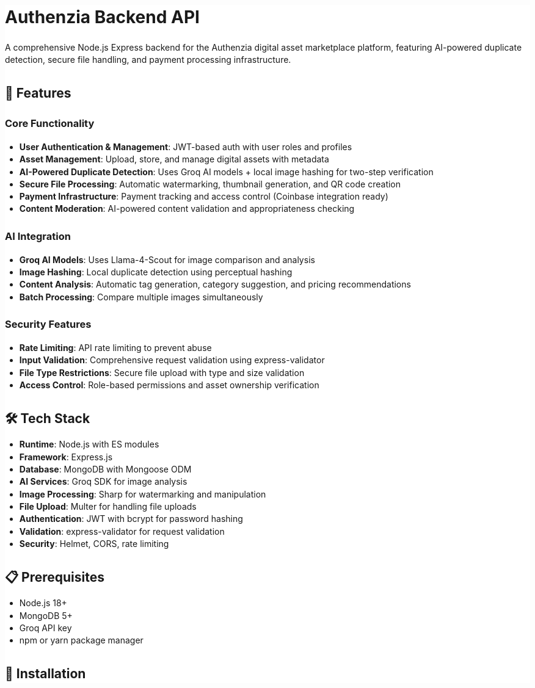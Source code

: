 # Authenzia Backend API

A comprehensive Node.js Express backend for the Authenzia digital asset marketplace platform, featuring AI-powered duplicate detection, secure file handling, and payment processing infrastructure.

## 🚀 Features

### Core Functionality
- **User Authentication & Management**: JWT-based auth with user roles and profiles
- **Asset Management**: Upload, store, and manage digital assets with metadata
- **AI-Powered Duplicate Detection**: Uses Groq AI models + local image hashing for two-step verification
- **Secure File Processing**: Automatic watermarking, thumbnail generation, and QR code creation
- **Payment Infrastructure**: Payment tracking and access control (Coinbase integration ready)
- **Content Moderation**: AI-powered content validation and appropriateness checking

### AI Integration
- **Groq AI Models**: Uses Llama-4-Scout for image comparison and analysis
- **Image Hashing**: Local duplicate detection using perceptual hashing
- **Content Analysis**: Automatic tag generation, category suggestion, and pricing recommendations
- **Batch Processing**: Compare multiple images simultaneously

### Security Features
- **Rate Limiting**: API rate limiting to prevent abuse
- **Input Validation**: Comprehensive request validation using express-validator
- **File Type Restrictions**: Secure file upload with type and size validation
- **Access Control**: Role-based permissions and asset ownership verification

## 🛠️ Tech Stack

- **Runtime**: Node.js with ES modules
- **Framework**: Express.js
- **Database**: MongoDB with Mongoose ODM
- **AI Services**: Groq SDK for image analysis
- **Image Processing**: Sharp for watermarking and manipulation
- **File Upload**: Multer for handling file uploads
- **Authentication**: JWT with bcrypt for password hashing
- **Validation**: express-validator for request validation
- **Security**: Helmet, CORS, rate limiting

## 📋 Prerequisites

- Node.js 18+ 
- MongoDB 5+
- Groq API key
- npm or yarn package manager

## 🚀 Installation
